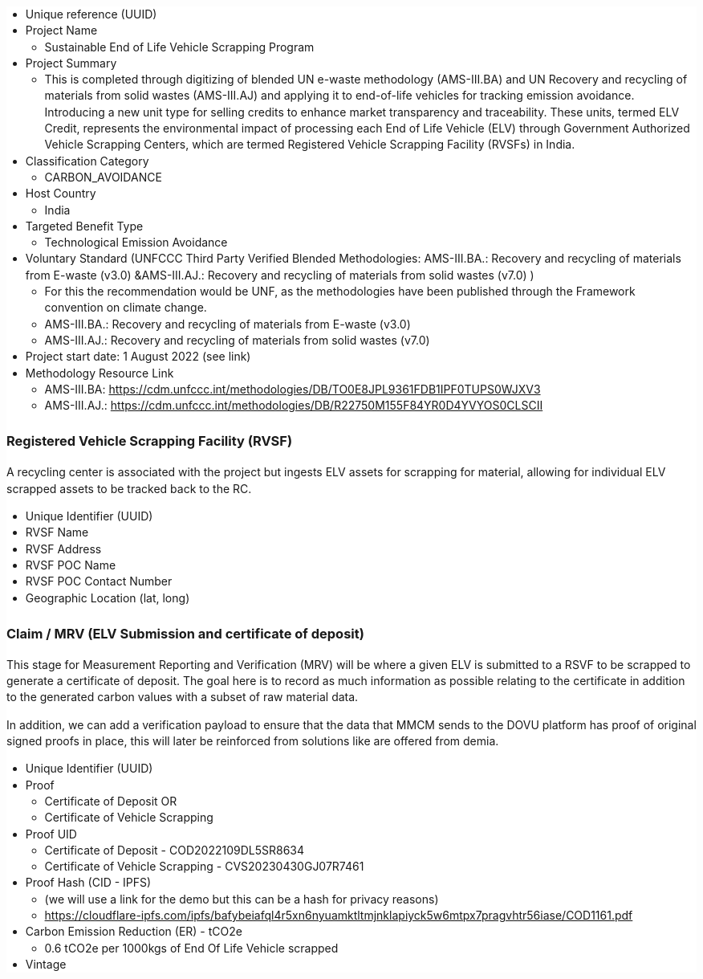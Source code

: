 - Unique reference (UUID)
- Project Name 
  - Sustainable End of Life Vehicle Scrapping Program
- Project Summary
  - This is completed through digitizing of blended UN e-waste methodology (AMS-III.BA) and UN Recovery and recycling of materials from solid wastes (AMS-III.AJ) and applying it to end-of-life vehicles for tracking emission avoidance. Introducing a new unit type for selling credits to enhance market transparency and traceability. These units, termed ELV Credit, represents the environmental impact of processing each End of Life Vehicle (ELV) through Government Authorized Vehicle Scrapping Centers, which are termed Registered Vehicle Scrapping Facility (RVSFs) in India.
- Classification Category
  - CARBON_AVOIDANCE
- Host Country
   - India
- Targeted Benefit Type
   - Technological Emission Avoidance
- Voluntary Standard (UNFCCC Third Party Verified Blended Methodologies: AMS-III.BA.: Recovery and recycling of materials from E-waste (v3.0) &AMS-III.AJ.: Recovery and recycling of materials from solid wastes (v7.0) )
   - For this the recommendation would be UNF, as the methodologies have been published through the Framework convention on climate change.
   - AMS-III.BA.: Recovery and recycling of materials from E-waste (v3.0)
   - AMS-III.AJ.: Recovery and recycling of materials from solid wastes (v7.0)
- Project start date: 1 August 2022 (see link)
- Methodology Resource Link
   - AMS-III.BA: https://cdm.unfccc.int/methodologies/DB/TO0E8JPL9361FDB1IPF0TUPS0WJXV3
   - AMS-III.AJ.: https://cdm.unfccc.int/methodologies/DB/R22750M155F84YR0D4YVYOS0CLSCII

### Registered Vehicle Scrapping Facility (RVSF) 

A recycling center is associated with the project but ingests ELV assets for scrapping for material, allowing for individual ELV scrapped assets to be tracked back to the RC.

- Unique Identifier (UUID)
- RVSF Name
- RVSF Address
- RVSF POC Name
- RVSF POC Contact Number
- Geographic Location (lat, long)

### Claim / MRV (ELV Submission and certificate of deposit)

This stage for Measurement Reporting and Verification (MRV) will be where a given ELV is submitted to a RSVF to be scrapped to generate a certificate of deposit. The goal here is to record as much information as possible relating to the certificate in addition to the generated carbon values with a subset of raw material data.

In addition, we can add a verification payload to ensure that the data that MMCM sends to the DOVU platform has proof of original signed proofs in place, this will later be reinforced from solutions like are offered from demia.

- Unique Identifier (UUID)
- Proof
  - Certificate of Deposit OR
  - Certificate of Vehicle Scrapping
- Proof UID
  - Certificate of Deposit - COD2022109DL5SR8634
  - Certificate of Vehicle Scrapping - CVS20230430GJ07R7461
- Proof Hash (CID - IPFS)
  - (we will use a link for the demo but this can be a hash for privacy reasons)
  - https://cloudflare-ipfs.com/ipfs/bafybeiafql4r5xn6nyuamktltmjnklapiyck5w6mtpx7pragvhtr56iase/COD1161.pdf
- Carbon Emission Reduction (ER) - tCO2e
  - 0.6 tCO2e per 1000kgs of End Of Life Vehicle scrapped
- Vintage